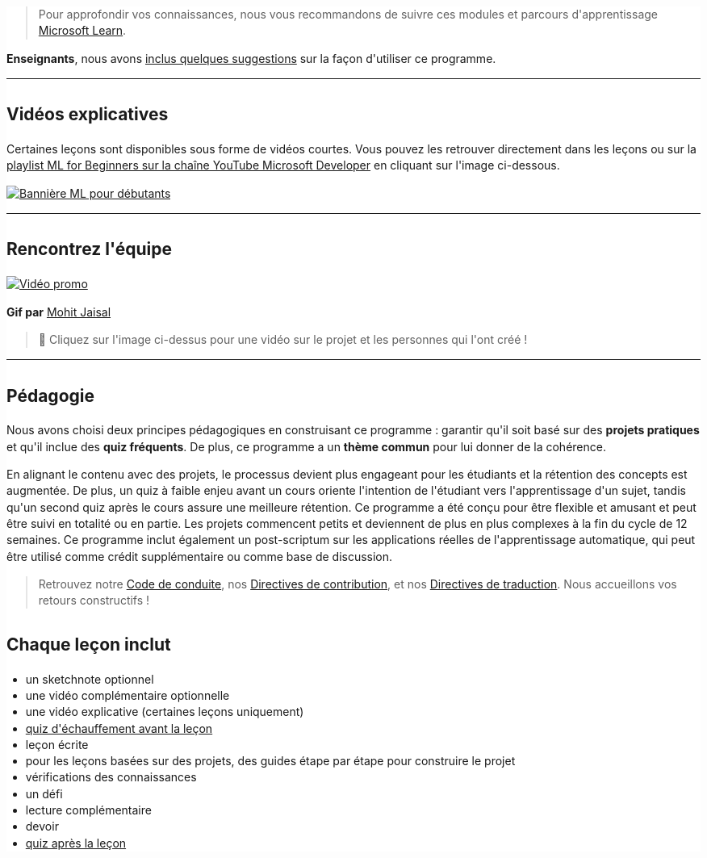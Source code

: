 > Pour approfondir vos connaissances, nous vous recommandons de suivre ces modules et parcours d'apprentissage [Microsoft Learn](https://docs.microsoft.com/en-us/users/jenlooper-2911/collections/k7o7tg1gp306q4?WT.mc_id=academic-77952-leestott).  

**Enseignants**, nous avons [inclus quelques suggestions](for-teachers.md) sur la façon d'utiliser ce programme.  

---

## Vidéos explicatives

Certaines leçons sont disponibles sous forme de vidéos courtes. Vous pouvez les retrouver directement dans les leçons ou sur la [playlist ML for Beginners sur la chaîne YouTube Microsoft Developer](https://aka.ms/ml-beginners-videos) en cliquant sur l'image ci-dessous.  

[![Bannière ML pour débutants](../../translated_images/ml-for-beginners-video-banner.63f694a100034bc6251134294459696e070a3a9a04632e9fe6a24aa0de4a7384.fr.png)](https://aka.ms/ml-beginners-videos)  

---

## Rencontrez l'équipe

[![Vidéo promo](../../images/ml.gif)](https://youtu.be/Tj1XWrDSYJU)  

**Gif par** [Mohit Jaisal](https://linkedin.com/in/mohitjaisal)  

> 🎥 Cliquez sur l'image ci-dessus pour une vidéo sur le projet et les personnes qui l'ont créé !  

---

## Pédagogie

Nous avons choisi deux principes pédagogiques en construisant ce programme : garantir qu'il soit basé sur des **projets pratiques** et qu'il inclue des **quiz fréquents**. De plus, ce programme a un **thème commun** pour lui donner de la cohérence.  

En alignant le contenu avec des projets, le processus devient plus engageant pour les étudiants et la rétention des concepts est augmentée. De plus, un quiz à faible enjeu avant un cours oriente l'intention de l'étudiant vers l'apprentissage d'un sujet, tandis qu'un second quiz après le cours assure une meilleure rétention. Ce programme a été conçu pour être flexible et amusant et peut être suivi en totalité ou en partie. Les projets commencent petits et deviennent de plus en plus complexes à la fin du cycle de 12 semaines. Ce programme inclut également un post-scriptum sur les applications réelles de l'apprentissage automatique, qui peut être utilisé comme crédit supplémentaire ou comme base de discussion.  

> Retrouvez notre [Code de conduite](CODE_OF_CONDUCT.md), nos [Directives de contribution](CONTRIBUTING.md), et nos [Directives de traduction](TRANSLATIONS.md). Nous accueillons vos retours constructifs !  

## Chaque leçon inclut

- un sketchnote optionnel  
- une vidéo complémentaire optionnelle  
- une vidéo explicative (certaines leçons uniquement)  
- [quiz d'échauffement avant la leçon](https://ff-quizzes.netlify.app/en/ml/)  
- leçon écrite  
- pour les leçons basées sur des projets, des guides étape par étape pour construire le projet  
- vérifications des connaissances  
- un défi  
- lecture complémentaire  
- devoir  
- [quiz après la leçon](https://ff-quizzes.netlify.app/en/ml/)  
